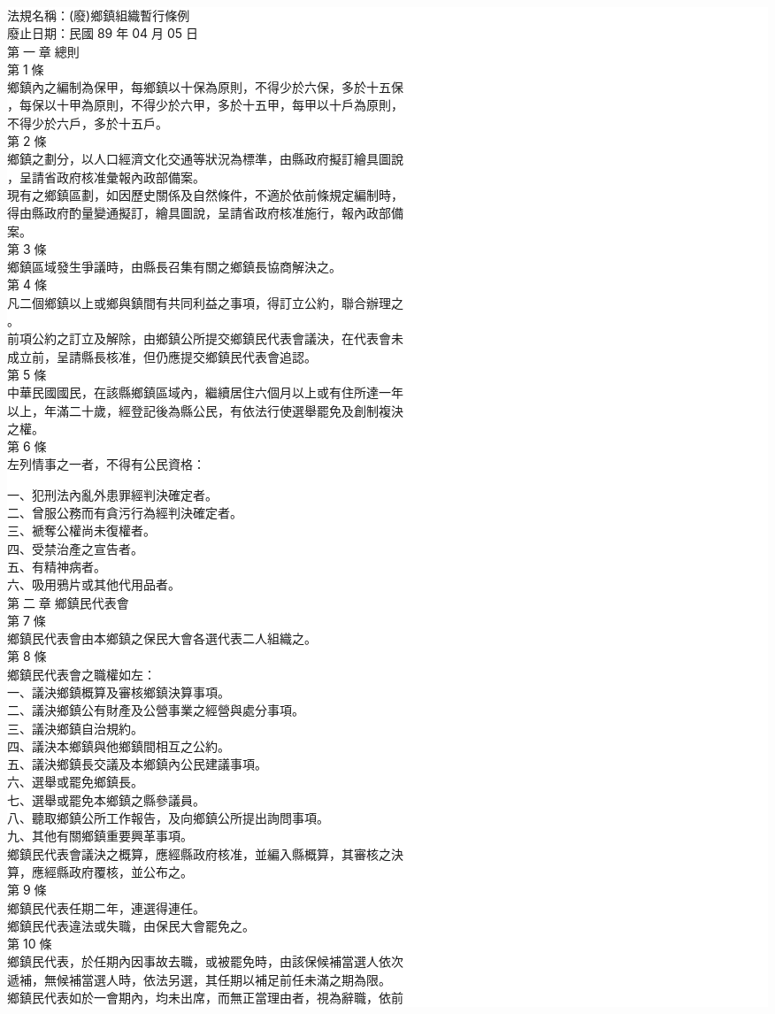 法規名稱：(廢)鄉鎮組織暫行條例  
廢止日期：民國 89 年 04 月 05 日  
第 一 章 總則  
第 1 條  
鄉鎮內之編制為保甲，每鄉鎮以十保為原則，不得少於六保，多於十五保  
，每保以十甲為原則，不得少於六甲，多於十五甲，每甲以十戶為原則，  
不得少於六戶，多於十五戶。  
第 2 條  
鄉鎮之劃分，以人口經濟文化交通等狀況為標準，由縣政府擬訂繪具圖說  
，呈請省政府核准彙報內政部備案。  
現有之鄉鎮區劃，如因歷史關係及自然條件，不適於依前條規定編制時，  
得由縣政府酌量變通擬訂，繪具圖說，呈請省政府核准施行，報內政部備  
案。  
第 3 條  
鄉鎮區域發生爭議時，由縣長召集有關之鄉鎮長協商解決之。  
第 4 條  
凡二個鄉鎮以上或鄉與鎮間有共同利益之事項，得訂立公約，聯合辦理之  
。  
前項公約之訂立及解除，由鄉鎮公所提交鄉鎮民代表會議決，在代表會未  
成立前，呈請縣長核准，但仍應提交鄉鎮民代表會追認。  
第 5 條  
中華民國國民，在該縣鄉鎮區域內，繼續居住六個月以上或有住所達一年  
以上，年滿二十歲，經登記後為縣公民，有依法行使選舉罷免及創制複決  
之權。  
第 6 條  
左列情事之一者，不得有公民資格：  


一、犯刑法內亂外患罪經判決確定者。  
二、曾服公務而有貪污行為經判決確定者。  
三、褫奪公權尚未復權者。  
四、受禁治產之宣告者。  
五、有精神病者。  
六、吸用鴉片或其他代用品者。  
第 二 章 鄉鎮民代表會  
第 7 條  
鄉鎮民代表會由本鄉鎮之保民大會各選代表二人組織之。  
第 8 條  
鄉鎮民代表會之職權如左：  
一、議決鄉鎮概算及審核鄉鎮決算事項。  
二、議決鄉鎮公有財產及公營事業之經營與處分事項。  
三、議決鄉鎮自治規約。  
四、議決本鄉鎮與他鄉鎮間相互之公約。  
五、議決鄉鎮長交議及本鄉鎮內公民建議事項。  
六、選舉或罷免鄉鎮長。  
七、選舉或罷免本鄉鎮之縣參議員。  
八、聽取鄉鎮公所工作報告，及向鄉鎮公所提出詢問事項。  
九、其他有關鄉鎮重要興革事項。  
鄉鎮民代表會議決之概算，應經縣政府核准，並編入縣概算，其審核之決  
算，應經縣政府覆核，並公布之。  
第 9 條  
鄉鎮民代表任期二年，連選得連任。  
鄉鎮民代表違法或失職，由保民大會罷免之。  
第 10 條  
鄉鎮民代表，於任期內因事故去職，或被罷免時，由該保候補當選人依次  
遞補，無候補當選人時，依法另選，其任期以補足前任未滿之期為限。  
鄉鎮民代表如於一會期內，均未出席，而無正當理由者，視為辭職，依前  
